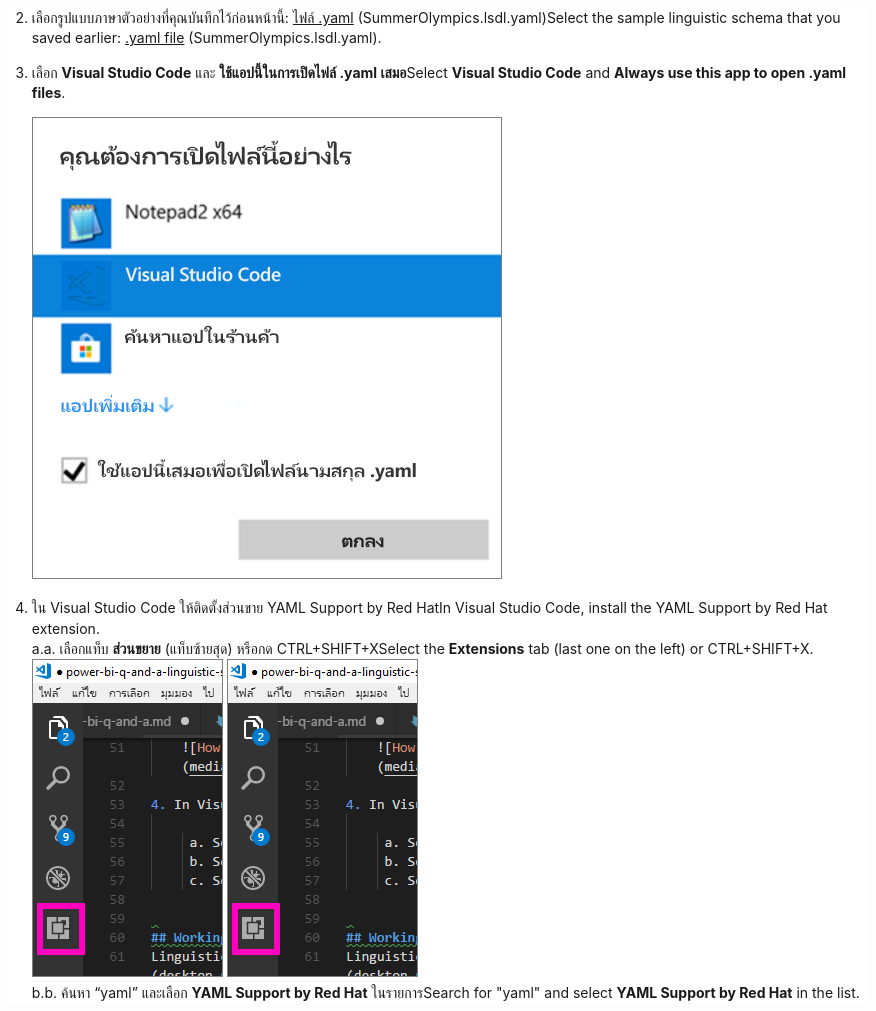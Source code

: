 2. <span data-ttu-id="ec6ea-149">เลือกรูปแบบภาษาตัวอย่างที่คุณบันทึกไว้ก่อนหน้านี้: [ไฟล์ .yaml](https://go.microsoft.com/fwlink/?linkid=871858) (SummerOlympics.lsdl.yaml)</span><span class="sxs-lookup"><span data-stu-id="ec6ea-149">Select the sample linguistic schema that you saved earlier: [.yaml file](https://go.microsoft.com/fwlink/?linkid=871858) (SummerOlympics.lsdl.yaml).</span></span>    
4. <span data-ttu-id="ec6ea-150">เลือก **Visual Studio Code** และ **ใช้แอปนี้ในการเปิดไฟล์ .yaml เสมอ**</span><span class="sxs-lookup"><span data-stu-id="ec6ea-150">Select **Visual Studio Code** and **Always use this app to open .yaml files**.</span></span>

    ![คุณต้องการเปิดไฟล์นี้อย่างไร](media/q-and-a-tooling-advanced/power-bi-visual-code.png)

4. <span data-ttu-id="ec6ea-152">ใน Visual Studio Code ให้ติดตั้งส่วนขาย YAML Support by Red Hat</span><span class="sxs-lookup"><span data-stu-id="ec6ea-152">In Visual Studio Code, install the YAML Support by Red Hat extension.</span></span>    
    <span data-ttu-id="ec6ea-153">a.</span><span class="sxs-lookup"><span data-stu-id="ec6ea-153">a.</span></span> <span data-ttu-id="ec6ea-154">เลือกแท็บ **ส่วนขยาย** (แท็บซ้ายสุด) หรือกด CTRL+SHIFT+X</span><span class="sxs-lookup"><span data-stu-id="ec6ea-154">Select the **Extensions** tab (last one on the left) or CTRL+SHIFT+X.</span></span>    
    <span data-ttu-id="ec6ea-155">![ไอคอนส่วนขยาย](media/q-and-a-tooling-advanced/power-bi-extensions.png)  </span><span class="sxs-lookup"><span data-stu-id="ec6ea-155">![extensions icon](media/q-and-a-tooling-advanced/power-bi-extensions.png)  </span></span>  
    <span data-ttu-id="ec6ea-156">b.</span><span class="sxs-lookup"><span data-stu-id="ec6ea-156">b.</span></span> <span data-ttu-id="ec6ea-157">ค้นหา “yaml” และเลือก **YAML Support by Red Hat** ในรายการ</span><span class="sxs-lookup"><span data-stu-id="ec6ea-157">Search for "yaml" and select **YAML Support by Red Hat** in the list.</span></span>    
